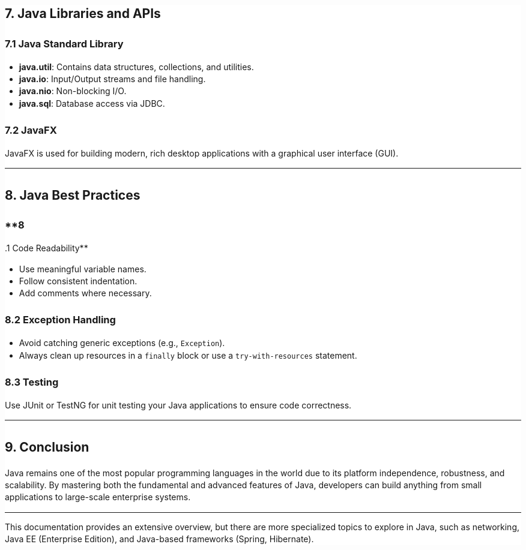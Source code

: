 
## **7. Java Libraries and APIs**

### **7.1 Java Standard Library**
- **java.util**: Contains data structures, collections, and utilities.
- **java.io**: Input/Output streams and file handling.
- **java.nio**: Non-blocking I/O.
- **java.sql**: Database access via JDBC.

### **7.2 JavaFX**
JavaFX is used for building modern, rich desktop applications with a graphical user interface (GUI).

---

## **8. Java Best Practices**

### **8

.1 Code Readability**
- Use meaningful variable names.
- Follow consistent indentation.
- Add comments where necessary.

### **8.2 Exception Handling**
- Avoid catching generic exceptions (e.g., `Exception`).
- Always clean up resources in a `finally` block or use a `try-with-resources` statement.

### **8.3 Testing**
Use JUnit or TestNG for unit testing your Java applications to ensure code correctness.

---

## **9. Conclusion**

Java remains one of the most popular programming languages in the world due to its platform independence, robustness, and scalability. By mastering both the fundamental and advanced features of Java, developers can build anything from small applications to large-scale enterprise systems.

--- 

This documentation provides an extensive overview, but there are more specialized topics to explore in Java, such as networking, Java EE (Enterprise Edition), and Java-based frameworks (Spring, Hibernate).
